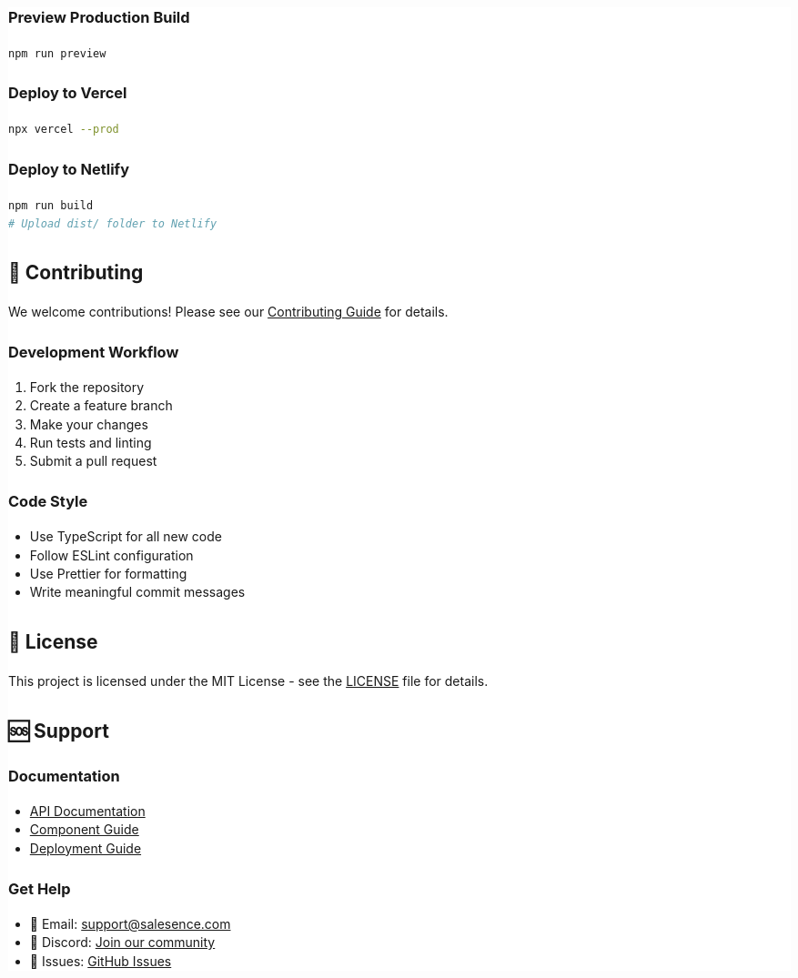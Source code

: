 ### Preview Production Build
```bash
npm run preview
```

### Deploy to Vercel
```bash
npx vercel --prod
```

### Deploy to Netlify
```bash
npm run build
# Upload dist/ folder to Netlify
```

## 🤝 Contributing

We welcome contributions! Please see our [Contributing Guide](CONTRIBUTING.md) for details.

### Development Workflow
1. Fork the repository
2. Create a feature branch
3. Make your changes
4. Run tests and linting
5. Submit a pull request

### Code Style
- Use TypeScript for all new code
- Follow ESLint configuration
- Use Prettier for formatting
- Write meaningful commit messages

## 📄 License

This project is licensed under the MIT License - see the [LICENSE](LICENSE) file for details.

## 🆘 Support

### Documentation
- [API Documentation](docs/api.md)
- [Component Guide](docs/components.md)
- [Deployment Guide](docs/deployment.md)

### Get Help
- 📧 Email: support@salesence.com
- 💬 Discord: [Join our community](https://discord.gg/salesence)
- 🐛 Issues: [GitHub Issues](https://github.com/Kiranvc15/Salesence/issues)

